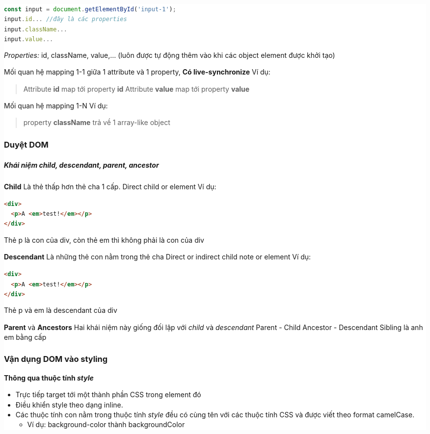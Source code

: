 ```javascript
const input = document.getElementById('input-1');
input.id... //đây là các properties
input.className...
input.value...
```
*Properties:* id, className, value,... (luôn được tự động thêm vào khi các object element được khởi tạo)

Mối quan hệ mapping 1-1 giữa 1 attribute và 1 property, **Có live-synchronize**
Ví dụ:
> Attribute **id** map tới property **id**
Attribute **value** map tới property **value**

Mối quan hệ mapping 1-N
Ví dụ:
> property **className** trả về 1 array-like object

### Duyệt DOM
##### Khái niệm child, descendant, parent, ancestor

**Child**
Là thẻ thấp hơn thẻ cha 1 cấp. 
Direct child or element
Ví dụ:
```html
<div>
  <p>A <em>test!</em></p>
</div>
```
Thẻ p là con của div, còn thẻ em thì không phải là con của div

**Descendant**
Là những thẻ con nằm trong thẻ cha
Direct or indirect child note or element
Ví dụ:
```html
<div>
  <p>A <em>test!</em></p>
</div>
```
Thẻ p và em là descendant của div

**Parent** và **Ancestors**
Hai khái niệm này giống đối lập với *child* và *descendant*
Parent - Child
Ancestor - Descendant
Sibling là anh em bằng cấp

### Vận dụng DOM vào styling

**Thông qua thuộc tính *style***
- Trực tiếp target tới một thành phần CSS trong element đó
- Điều khiển style theo dạng inline.
- Các thuộc tính con nằm trong thuộc tính *style* đều có cùng tên với các thuộc tính CSS và được viết theo format camelCase.
    - Ví dụ: background-color thành backgroundColor
